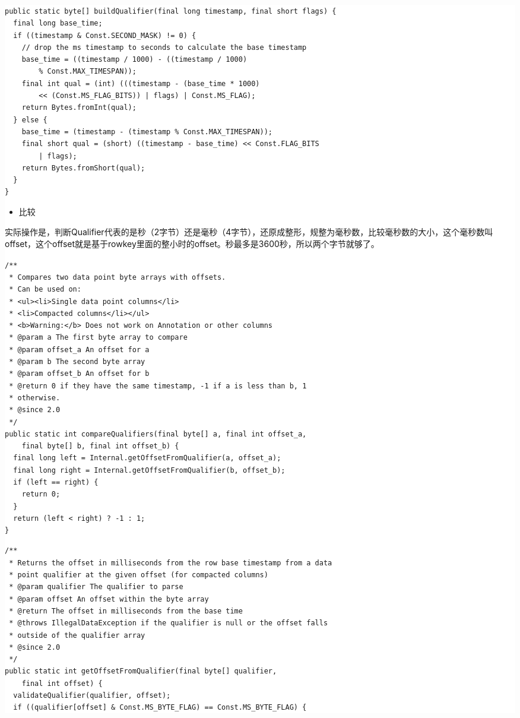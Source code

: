 ```
public static byte[] buildQualifier(final long timestamp, final short flags) {
  final long base_time;
  if ((timestamp & Const.SECOND_MASK) != 0) {
    // drop the ms timestamp to seconds to calculate the base timestamp
    base_time = ((timestamp / 1000) - ((timestamp / 1000) 
        % Const.MAX_TIMESPAN));
    final int qual = (int) (((timestamp - (base_time * 1000) 
        << (Const.MS_FLAG_BITS)) | flags) | Const.MS_FLAG);
    return Bytes.fromInt(qual);
  } else {
    base_time = (timestamp - (timestamp % Const.MAX_TIMESPAN));
    final short qual = (short) ((timestamp - base_time) << Const.FLAG_BITS
        | flags);
    return Bytes.fromShort(qual);
  }
}
```



- 比较

实际操作是，判断Qualifier代表的是秒（2字节）还是毫秒（4字节），还原成整形，规整为毫秒数，比较毫秒数的大小，这个毫秒数叫offset，这个offset就是基于rowkey里面的整小时的offset。秒最多是3600秒，所以两个字节就够了。

```
/**
 * Compares two data point byte arrays with offsets.
 * Can be used on:
 * <ul><li>Single data point columns</li>
 * <li>Compacted columns</li></ul>
 * <b>Warning:</b> Does not work on Annotation or other columns
 * @param a The first byte array to compare
 * @param offset_a An offset for a
 * @param b The second byte array
 * @param offset_b An offset for b
 * @return 0 if they have the same timestamp, -1 if a is less than b, 1 
 * otherwise.
 * @since 2.0
 */
public static int compareQualifiers(final byte[] a, final int offset_a, 
    final byte[] b, final int offset_b) {
  final long left = Internal.getOffsetFromQualifier(a, offset_a);
  final long right = Internal.getOffsetFromQualifier(b, offset_b);
  if (left == right) {
    return 0;
  }
  return (left < right) ? -1 : 1;
}
```

```
/**
 * Returns the offset in milliseconds from the row base timestamp from a data
 * point qualifier at the given offset (for compacted columns)
 * @param qualifier The qualifier to parse
 * @param offset An offset within the byte array
 * @return The offset in milliseconds from the base time
 * @throws IllegalDataException if the qualifier is null or the offset falls 
 * outside of the qualifier array
 * @since 2.0
 */
public static int getOffsetFromQualifier(final byte[] qualifier, 
    final int offset) {
  validateQualifier(qualifier, offset);
  if ((qualifier[offset] & Const.MS_BYTE_FLAG) == Const.MS_BYTE_FLAG) {
```